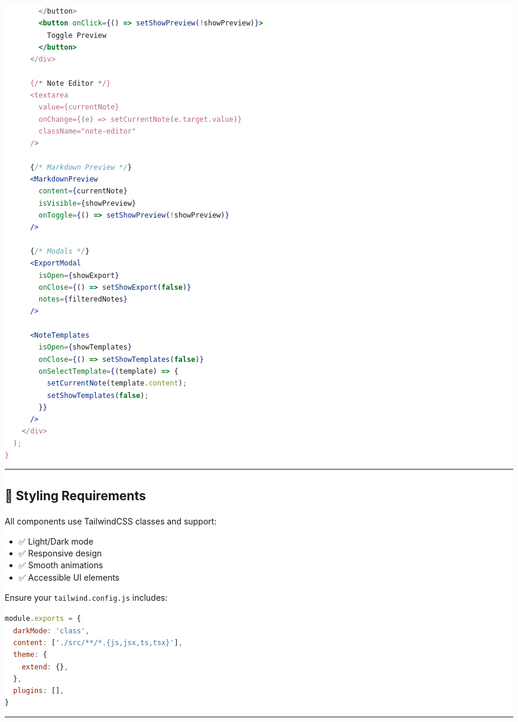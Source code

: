 ```jsx
        </button>
        <button onClick={() => setShowPreview(!showPreview)}>
          Toggle Preview
        </button>
      </div>

      {/* Note Editor */}
      <textarea 
        value={currentNote}
        onChange={(e) => setCurrentNote(e.target.value)}
        className="note-editor"
      />

      {/* Markdown Preview */}
      <MarkdownPreview 
        content={currentNote}
        isVisible={showPreview}
        onToggle={() => setShowPreview(!showPreview)}
      />

      {/* Modals */}
      <ExportModal 
        isOpen={showExport}
        onClose={() => setShowExport(false)}
        notes={filteredNotes}
      />

      <NoteTemplates 
        isOpen={showTemplates}
        onClose={() => setShowTemplates(false)}
        onSelectTemplate={(template) => {
          setCurrentNote(template.content);
          setShowTemplates(false);
        }}
      />
    </div>
  );
}
```

---

## 🎨 Styling Requirements

All components use TailwindCSS classes and support:
- ✅ Light/Dark mode
- ✅ Responsive design
- ✅ Smooth animations
- ✅ Accessible UI elements

Ensure your `tailwind.config.js` includes:
```js
module.exports = {
  darkMode: 'class',
  content: ['./src/**/*.{js,jsx,ts,tsx}'],
  theme: {
    extend: {},
  },
  plugins: [],
}
```

---